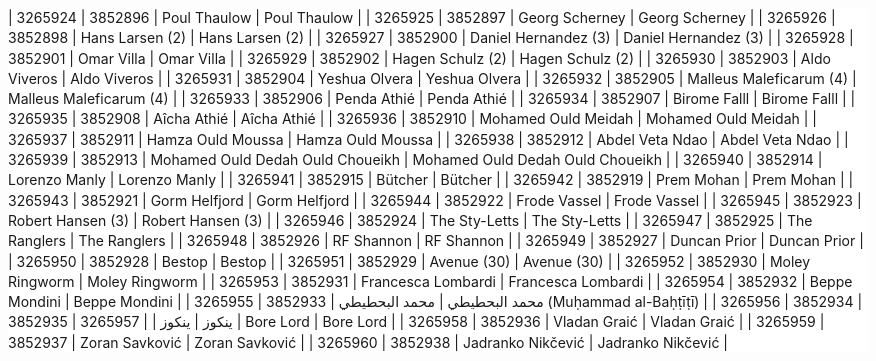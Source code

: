 | 3265924 | 3852896 | Poul Thaulow | Poul Thaulow |
| 3265925 | 3852897 | Georg Scherney | Georg Scherney |
| 3265926 | 3852898 | Hans Larsen (2) | Hans Larsen (2) |
| 3265927 | 3852900 | Daniel Hernandez (3) | Daniel Hernandez (3) |
| 3265928 | 3852901 | Omar Villa | Omar Villa |
| 3265929 | 3852902 | Hagen Schulz (2) | Hagen Schulz (2) |
| 3265930 | 3852903 | Aldo Viveros | Aldo Viveros |
| 3265931 | 3852904 | Yeshua Olvera | Yeshua Olvera |
| 3265932 | 3852905 | Malleus Maleficarum (4) | Malleus Maleficarum (4) |
| 3265933 | 3852906 | Penda Athié | Penda Athié |
| 3265934 | 3852907 | Birome Falll | Birome Falll |
| 3265935 | 3852908 | Aîcha Athié | Aîcha Athié |
| 3265936 | 3852910 | Mohamed Ould Meidah | Mohamed Ould Meidah |
| 3265937 | 3852911 | Hamza Ould Moussa | Hamza Ould Moussa |
| 3265938 | 3852912 | Abdel Veta Ndao | Abdel Veta Ndao |
| 3265939 | 3852913 | Mohamed Ould Dedah Ould Choueikh | Mohamed Ould Dedah Ould Choueikh |
| 3265940 | 3852914 | Lorenzo Manly | Lorenzo Manly |
| 3265941 | 3852915 | Bütcher | Bütcher |
| 3265942 | 3852919 | Prem Mohan | Prem Mohan |
| 3265943 | 3852921 | Gorm Helfjord | Gorm Helfjord |
| 3265944 | 3852922 | Frode Vassel | Frode Vassel |
| 3265945 | 3852923 | Robert Hansen (3) | Robert Hansen (3) |
| 3265946 | 3852924 | The Sty-Letts | The Sty-Letts |
| 3265947 | 3852925 | The Ranglers | The Ranglers |
| 3265948 | 3852926 | RF Shannon | RF Shannon |
| 3265949 | 3852927 | Duncan Prior | Duncan Prior |
| 3265950 | 3852928 | Bestop | Bestop |
| 3265951 | 3852929 | Avenue (30) | Avenue (30) |
| 3265952 | 3852930 | Moley Ringworm | Moley Ringworm |
| 3265953 | 3852931 | Francesca Lombardi | Francesca Lombardi |
| 3265954 | 3852932 | Beppe Mondini | Beppe Mondini |
| 3265955 | 3852933 | محمد البحطيطي | محمد البحطيطي  (Muḥammad al-Baḥṭīṭī) |
| 3265956 | 3852934 | ينكوز | ينكوز |
| 3265957 | 3852935 | Bore Lord | Bore Lord |
| 3265958 | 3852936 | Vladan Graić | Vladan Graić |
| 3265959 | 3852937 | Zoran Savković | Zoran Savković |
| 3265960 | 3852938 | Jadranko Nikčević | Jadranko Nikčević |